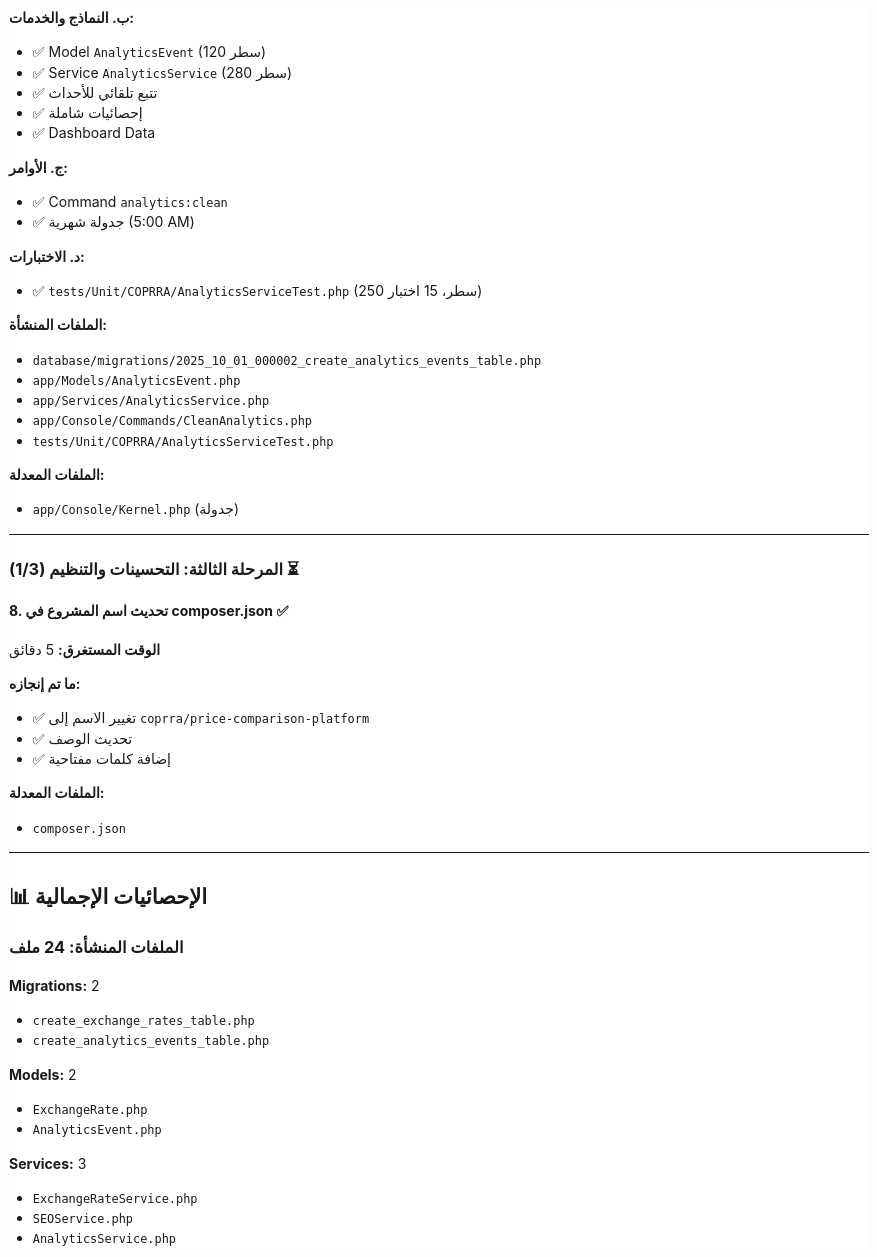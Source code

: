 **ب. النماذج والخدمات:**
- ✅ Model `AnalyticsEvent` (120 سطر)
- ✅ Service `AnalyticsService` (280 سطر)
- ✅ تتبع تلقائي للأحداث
- ✅ إحصائيات شاملة
- ✅ Dashboard Data

**ج. الأوامر:**
- ✅ Command `analytics:clean`
- ✅ جدولة شهرية (5:00 AM)

**د. الاختبارات:**
- ✅ `tests/Unit/COPRRA/AnalyticsServiceTest.php` (250 سطر، 15 اختبار)

**الملفات المنشأة:**
- `database/migrations/2025_10_01_000002_create_analytics_events_table.php`
- `app/Models/AnalyticsEvent.php`
- `app/Services/AnalyticsService.php`
- `app/Console/Commands/CleanAnalytics.php`
- `tests/Unit/COPRRA/AnalyticsServiceTest.php`

**الملفات المعدلة:**
- `app/Console/Kernel.php` (جدولة)

---

### المرحلة الثالثة: التحسينات والتنظيم (1/3) ⏳

#### 8. تحديث اسم المشروع في composer.json ✅
**الوقت المستغرق:** 5 دقائق

**ما تم إنجازه:**
- ✅ تغيير الاسم إلى `coprra/price-comparison-platform`
- ✅ تحديث الوصف
- ✅ إضافة كلمات مفتاحية

**الملفات المعدلة:**
- `composer.json`

---

## 📊 الإحصائيات الإجمالية

### الملفات المنشأة: **24 ملف**

**Migrations:** 2
- `create_exchange_rates_table.php`
- `create_analytics_events_table.php`

**Models:** 2
- `ExchangeRate.php`
- `AnalyticsEvent.php`

**Services:** 3
- `ExchangeRateService.php`
- `SEOService.php`
- `AnalyticsService.php`
